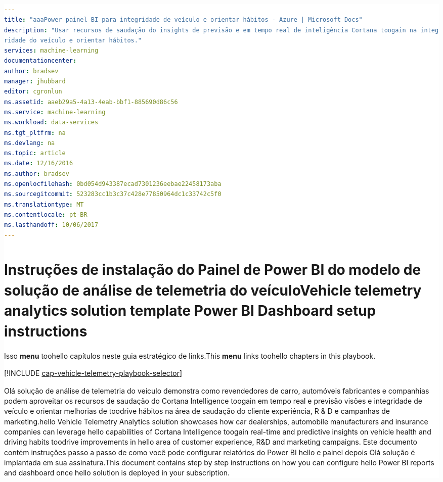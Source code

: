 ```yaml
---
title: "aaaPower painel BI para integridade de veículo e orientar hábitos - Azure | Microsoft Docs"
description: "Usar recursos de saudação do insights de previsão e em tempo real de inteligência Cortana toogain na integridade do veículo e orientar hábitos."
services: machine-learning
documentationcenter: 
author: bradsev
manager: jhubbard
editor: cgronlun
ms.assetid: aaeb29a5-4a13-4eab-bbf1-885690d86c56
ms.service: machine-learning
ms.workload: data-services
ms.tgt_pltfrm: na
ms.devlang: na
ms.topic: article
ms.date: 12/16/2016
ms.author: bradsev
ms.openlocfilehash: 0bd054d943387ecad7301236eebae22458173aba
ms.sourcegitcommit: 523283cc1b3c37c428e77850964dc1c33742c5f0
ms.translationtype: MT
ms.contentlocale: pt-BR
ms.lasthandoff: 10/06/2017
---
```

# <a name="vehicle-telemetry-analytics-solution-template-power-bi-dashboard-setup-instructions"></a><span data-ttu-id="c29e5-103">Instruções de instalação do Painel de Power BI do modelo de solução de análise de telemetria do veículo</span><span class="sxs-lookup"><span data-stu-id="c29e5-103">Vehicle telemetry analytics solution template Power BI Dashboard setup instructions</span></span>
<span data-ttu-id="c29e5-104">Isso **menu** toohello capítulos neste guia estratégico de links.</span><span class="sxs-lookup"><span data-stu-id="c29e5-104">This **menu** links toohello chapters in this playbook.</span></span> 

[!INCLUDE [cap-vehicle-telemetry-playbook-selector](../../includes/cap-vehicle-telemetry-playbook-selector.md)]

<span data-ttu-id="c29e5-105">Olá solução de análise de telemetria do veículo demonstra como revendedores de carro, automóveis fabricantes e companhias podem aproveitar os recursos de saudação do Cortana Intelligence toogain em tempo real e previsão visões e integridade de veículo e orientar melhorias de toodrive hábitos na área de saudação do cliente experiência, R & D e campanhas de marketing.</span><span class="sxs-lookup"><span data-stu-id="c29e5-105">hello Vehicle Telemetry Analytics solution showcases how car dealerships, automobile manufacturers and insurance companies can leverage hello capabilities of Cortana Intelligence toogain real-time and predictive insights on vehicle health and driving habits toodrive improvements in hello area of customer experience, R&D and marketing campaigns.</span></span> <span data-ttu-id="c29e5-106">Este documento contém instruções passo a passo de como você pode configurar relatórios do Power BI hello e painel depois Olá solução é implantada em sua assinatura.</span><span class="sxs-lookup"><span data-stu-id="c29e5-106">This document contains step by step instructions on how you can configure hello Power BI reports and dashboard once hello solution is deployed in your subscription.</span></span> 

